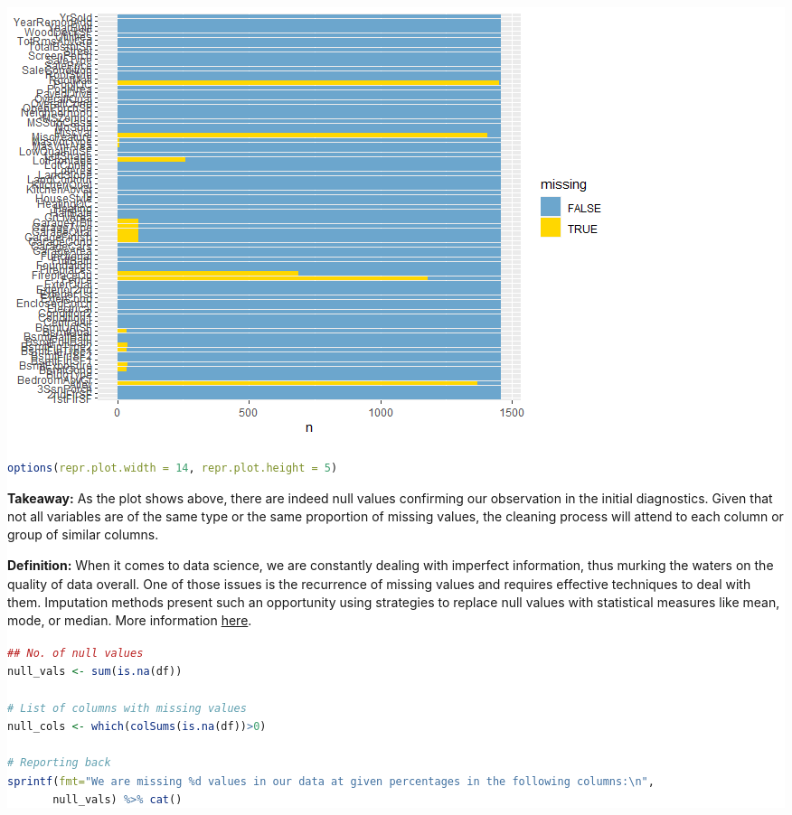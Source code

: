 ![](house_price_prediction_files/figure-gfm/unnamed-chunk-7-1.png)

``` r
options(repr.plot.width = 14, repr.plot.height = 5)
```

**Takeaway:** As the plot shows above, there are indeed null values
confirming our observation in the initial diagnostics. Given that not
all variables are of the same type or the same proportion of missing
values, the cleaning process will attend to each column or group of
similar columns.

**Definition:** When it comes to data science, we are constantly dealing
with imperfect information, thus murking the waters on the quality of
data overall. One of those issues is the recurrence of missing values
and requires effective techniques to deal with them. Imputation methods
present such an opportunity using strategies to replace null values with
statistical measures like mean, mode, or median. More information
[here](https://machinelearningmastery.com/statistical-imputation-for-missing-values-in-machine-learning/).

``` r
## No. of null values
null_vals <- sum(is.na(df))

# List of columns with missing values
null_cols <- which(colSums(is.na(df))>0)

# Reporting back
sprintf(fmt="We are missing %d values in our data at given percentages in the following columns:\n",
       null_vals) %>% cat()
```
